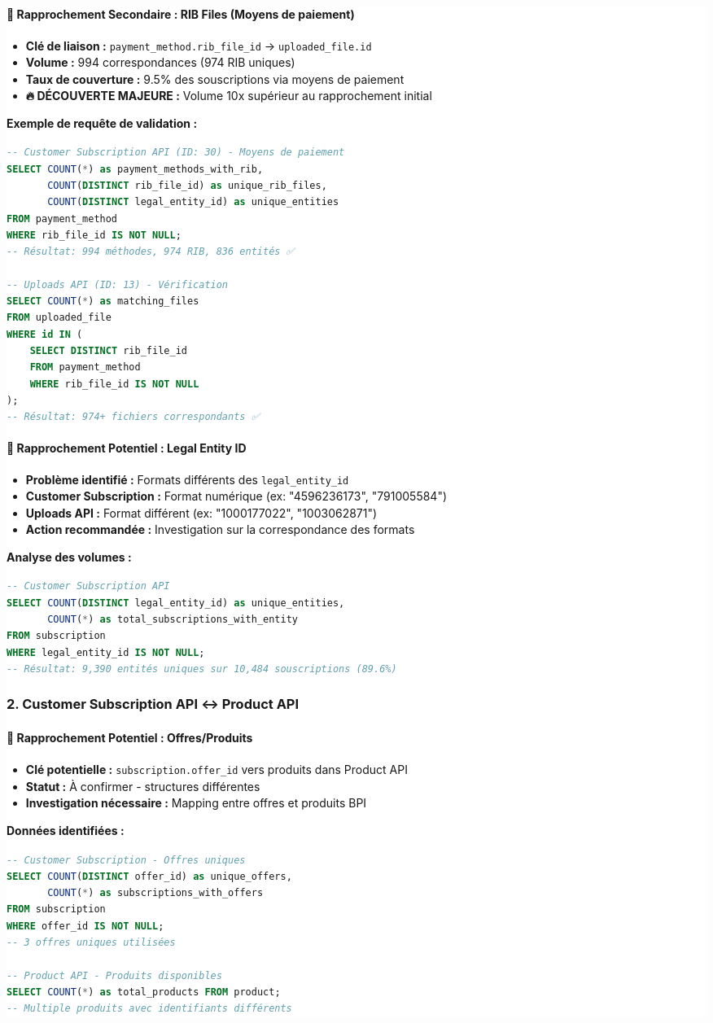 #### 🎯 **Rapprochement Secondaire : RIB Files (Moyens de paiement)**
- **Clé de liaison :** `payment_method.rib_file_id` → `uploaded_file.id`
- **Volume :** 994 correspondances (974 RIB uniques)
- **Taux de couverture :** 9.5% des souscriptions via moyens de paiement
- **🔥 DÉCOUVERTE MAJEURE :** Volume 10x supérieur au rapprochement initial

**Exemple de requête de validation :**
```sql
-- Customer Subscription API (ID: 30) - Moyens de paiement
SELECT COUNT(*) as payment_methods_with_rib, 
       COUNT(DISTINCT rib_file_id) as unique_rib_files,
       COUNT(DISTINCT legal_entity_id) as unique_entities
FROM payment_method 
WHERE rib_file_id IS NOT NULL;
-- Résultat: 994 méthodes, 974 RIB, 836 entités ✅

-- Uploads API (ID: 13) - Vérification
SELECT COUNT(*) as matching_files
FROM uploaded_file 
WHERE id IN (
    SELECT DISTINCT rib_file_id 
    FROM payment_method 
    WHERE rib_file_id IS NOT NULL
);
-- Résultat: 974+ fichiers correspondants ✅
```

#### 🏢 **Rapprochement Potentiel : Legal Entity ID**
- **Problème identifié :** Formats différents des `legal_entity_id`
- **Customer Subscription :** Format numérique (ex: "4596236173", "791005584")
- **Uploads API :** Format différent (ex: "1000177022", "1003062871")
- **Action recommandée :** Investigation sur la correspondance des formats

**Analyse des volumes :**
```sql
-- Customer Subscription API
SELECT COUNT(DISTINCT legal_entity_id) as unique_entities,
       COUNT(*) as total_subscriptions_with_entity
FROM subscription 
WHERE legal_entity_id IS NOT NULL;
-- Résultat: 9,390 entités uniques sur 10,484 souscriptions (89.6%)
```

### 2. Customer Subscription API ↔ Product API

#### 🎯 **Rapprochement Potentiel : Offres/Produits**
- **Clé potentielle :** `subscription.offer_id` vers produits dans Product API
- **Statut :** À confirmer - structures différentes
- **Investigation nécessaire :** Mapping entre offres et produits BPI

**Données identifiées :**
```sql
-- Customer Subscription - Offres uniques
SELECT COUNT(DISTINCT offer_id) as unique_offers,
       COUNT(*) as subscriptions_with_offers
FROM subscription 
WHERE offer_id IS NOT NULL;
-- 3 offres uniques utilisées

-- Product API - Produits disponibles  
SELECT COUNT(*) as total_products FROM product;
-- Multiple produits avec identifiants différents
```
